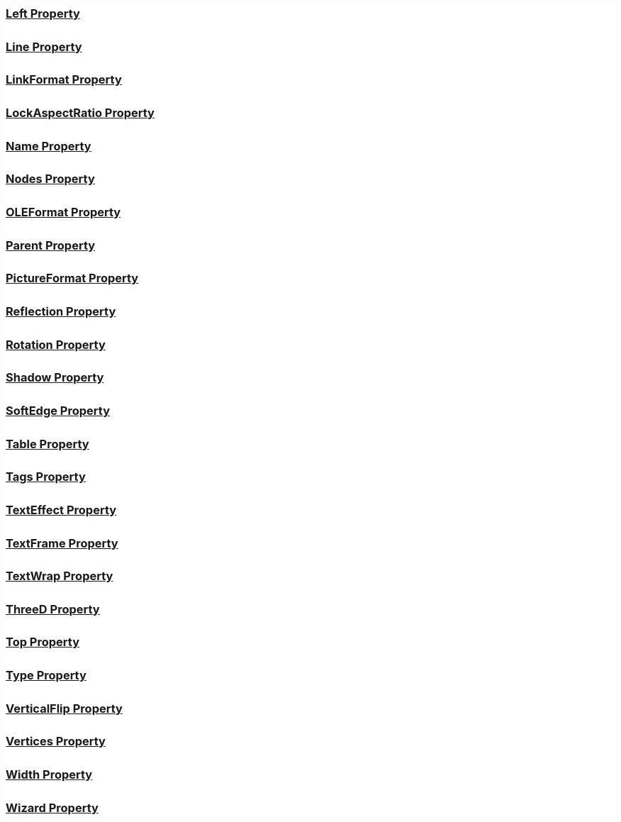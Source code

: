 ### [Left Property](shaperange-left-property-publisher.md)
### [Line Property](shaperange-line-property-publisher.md)
### [LinkFormat Property](shaperange-linkformat-property-publisher.md)
### [LockAspectRatio Property](shaperange-lockaspectratio-property-publisher.md)
### [Name Property](shaperange-name-property-publisher.md)
### [Nodes Property](shaperange-nodes-property-publisher.md)
### [OLEFormat Property](shaperange-oleformat-property-publisher.md)
### [Parent Property](shaperange-parent-property-publisher.md)
### [PictureFormat Property](shaperange-pictureformat-property-publisher.md)
### [Reflection Property](shaperange-reflection-property-publisher.md)
### [Rotation Property](shaperange-rotation-property-publisher.md)
### [Shadow Property](shaperange-shadow-property-publisher.md)
### [SoftEdge Property](shaperange-softedge-property-publisher.md)
### [Table Property](shaperange-table-property-publisher.md)
### [Tags Property](shaperange-tags-property-publisher.md)
### [TextEffect Property](shaperange-texteffect-property-publisher.md)
### [TextFrame Property](shaperange-textframe-property-publisher.md)
### [TextWrap Property](shaperange-textwrap-property-publisher.md)
### [ThreeD Property](shaperange-threed-property-publisher.md)
### [Top Property](shaperange-top-property-publisher.md)
### [Type Property](shaperange-type-property-publisher.md)
### [VerticalFlip Property](shaperange-verticalflip-property-publisher.md)
### [Vertices Property](shaperange-vertices-property-publisher.md)
### [Width Property](shaperange-width-property-publisher.md)
### [Wizard Property](shaperange-wizard-property-publisher.md)